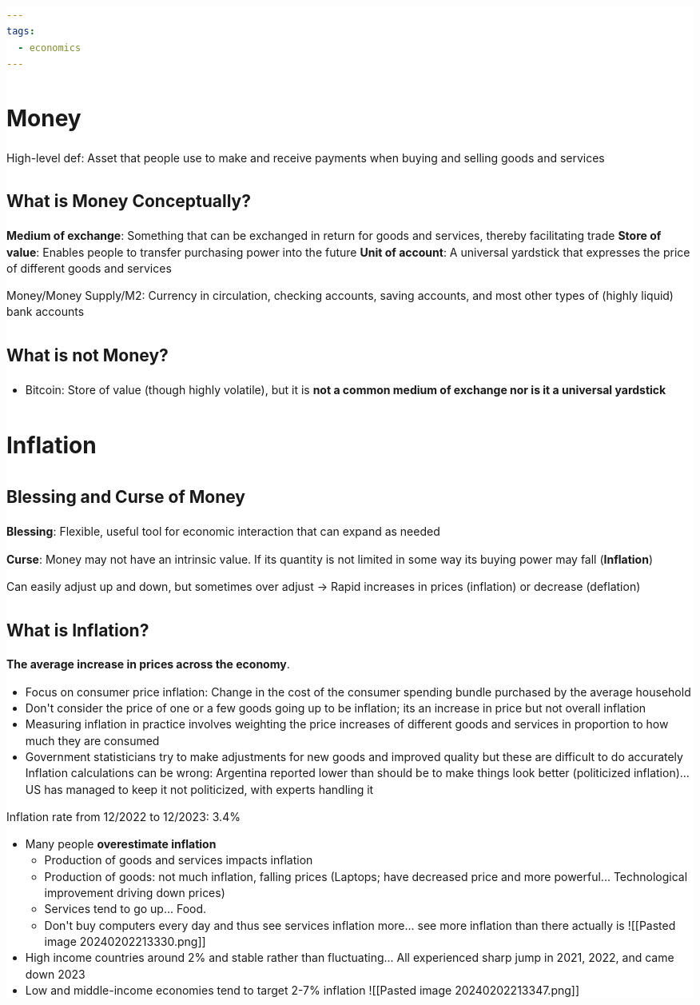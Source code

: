 ```yaml
---
tags:
  - economics
---
```


# Money
High-level def: Asset that people use to make and receive payments when buying and selling goods and services 
## What is Money Conceptually?
**Medium of exchange**: Something that can be exchanged in return for goods and services, thereby facilitating trade
**Store of value**: Enables people to transfer purchasing power into the future
**Unit of account**: A universal yardstick that expresses the price of different goods and services

Money/Money Supply/M2: Currency in circulation, checking accounts, saving accounts, and most other types of (highly liquid) bank accounts

## What is not Money?
- Bitcoin: Store of value (though highly volatile), but it is **not a common medium of exchange nor is it a universal yardstick**
# Inflation
## Blessing and Curse of Money
**Blessing**: Flexible, useful tool for economic interaction that can expand as needed

**Curse**: Money may not have an intrinsic value. If its quantity is not limited in some way its buying power may fall (**Inflation**)

Can easily adjust up and down, but sometimes over adjust -> Rapid increases in prices (inflation) or decrease (deflation)

## What is Inflation?
**The average increase in prices across the economy**.
- Focus on consumer price inflation: Change in the cost of the consumer spending bundle purchased by the average household
- Don't consider the price of one or a few goods going up to be inflation; its an increase in price but not overall inflation
- Measuring inflation in practice involves weighting the price increases of different goods and services in proportion to how much they are consumed
- Government statisticians try to make adjustments for new goods and improved quality but these are difficult to do accurately
Inflation calculations can be wrong: Argentina reported lower than should be to make things look better (politicized inflation)... US has managed to keep it not politicized, with experts handling it

Inflation rate from 12/2022 to 12/2023: 3.4%
- Many people **overestimate inflation**
	- Production of goods and services impacts inflation
	- Production of goods: not much inflation, falling prices (Laptops; have decreased price and more powerful... Technological improvement driving down prices)
	- Services tend to go up... Food.
	- Don't buy computers every day and thus see services inflation more... see more inflation than there actually is
![[Pasted image 20240202213330.png]]
- High income countries around 2% and stable rather than fluctuating... All experienced sharp jump in 2021, 2022, and came down 2023
- Low and middle-income economies tend to target 2-7% inflation
![[Pasted image 20240202213347.png]]